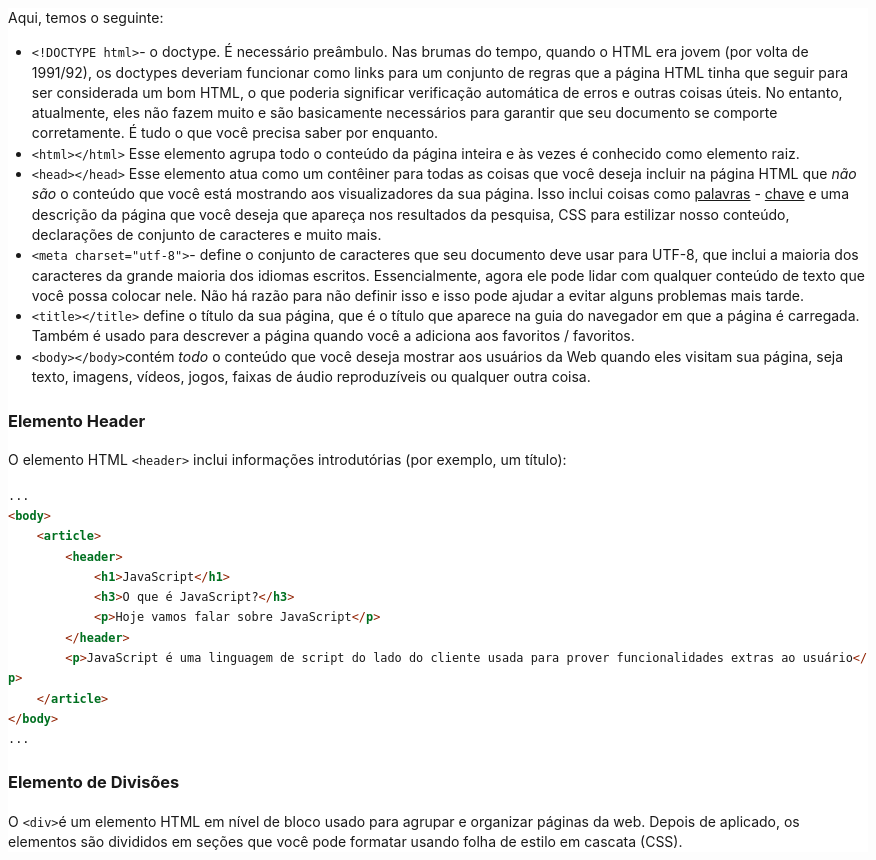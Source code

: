 Aqui, temos o seguinte:

-  `<!DOCTYPE html>`- o doctype. É necessário preâmbulo. Nas brumas do tempo, quando o HTML era jovem (por volta de 1991/92), os doctypes deveriam funcionar como links para um conjunto de regras que a página HTML tinha que seguir para ser considerada um bom HTML, o que poderia significar verificação automática de erros e outras coisas úteis. No entanto, atualmente, eles não fazem muito e são basicamente necessários para garantir que seu documento se comporte corretamente. É tudo o que você precisa saber por enquanto.
- `<html></html>` Esse elemento agrupa todo o conteúdo da página inteira e às vezes é conhecido como elemento raiz.
- `<head></head>` Esse elemento atua como um contêiner para todas as coisas que você deseja incluir na página HTML que *não são* o conteúdo que você está mostrando aos visualizadores da sua página. Isso inclui coisas como [palavras](https://developer.mozilla.org/en-US/docs/Glossary/keyword) - [chave](https://developer.mozilla.org/en-US/docs/Glossary/keyword) e uma descrição da página que você deseja que apareça nos resultados da pesquisa, CSS para estilizar nosso conteúdo, declarações de conjunto de caracteres e muito mais.
- `<meta charset="utf-8">`- define o conjunto de caracteres que seu documento deve usar para UTF-8, que inclui a maioria dos caracteres da grande maioria dos idiomas escritos. Essencialmente, agora ele pode lidar com qualquer conteúdo de texto que você possa colocar nele. Não há razão para não definir isso e isso pode ajudar a evitar alguns problemas mais tarde.
- `<title></title>` define o título da sua página, que é o título que aparece na guia do navegador em que a página é carregada. Também é usado para descrever a página quando você a adiciona aos favoritos / favoritos.
- `<body></body>`contém *todo* o conteúdo que você deseja mostrar aos usuários da Web quando eles visitam sua página, seja texto, imagens, vídeos, jogos, faixas de áudio reproduzíveis ou qualquer outra coisa.

### Elemento Header

O elemento HTML `<header>` inclui informações introdutórias (por exemplo, um título):

```html
...
<body>
	<article>
		<header>
			<h1>JavaScript</h1>
			<h3>O que é JavaScript?</h3>
			<p>Hoje vamos falar sobre JavaScript</p>
		</header>
		<p>JavaScript é uma linguagem de script do lado do cliente usada para prover funcionalidades extras ao usuário</p>
	</article>
</body>
...
```



### Elemento de Divisões

O `<div>`é um elemento HTML em nível de bloco usado para agrupar e organizar páginas da web. Depois de aplicado, os elementos são divididos em seções que você pode formatar usando folha de estilo em cascata (CSS).
